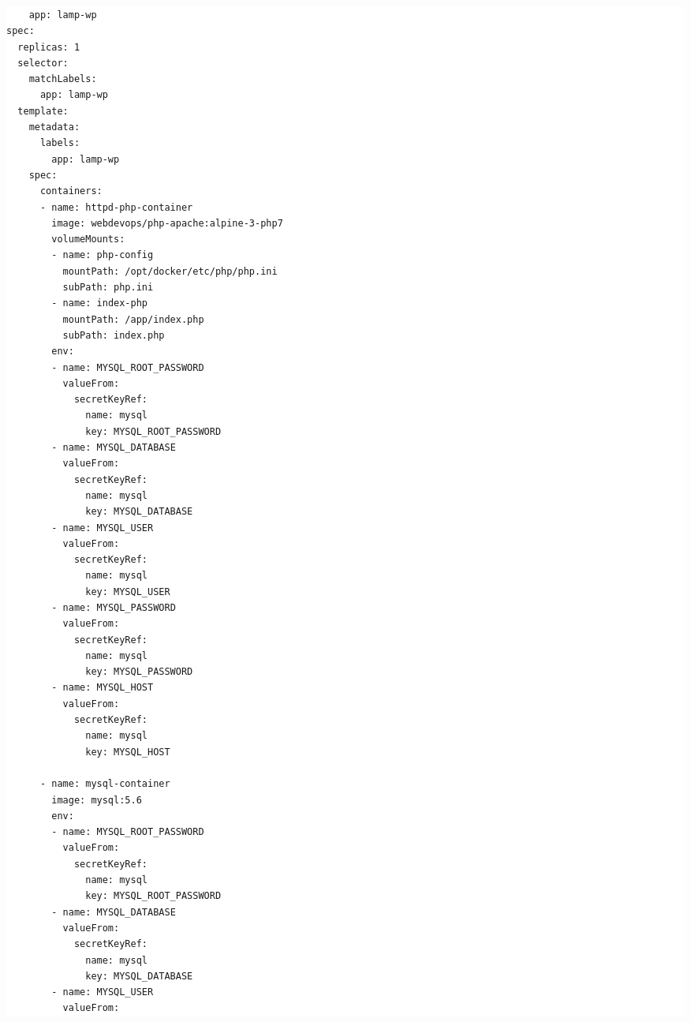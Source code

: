 ```bash
    app: lamp-wp
spec:
  replicas: 1
  selector:
    matchLabels:
      app: lamp-wp
  template:
    metadata:
      labels:
        app: lamp-wp
    spec:
      containers:
      - name: httpd-php-container
        image: webdevops/php-apache:alpine-3-php7
        volumeMounts:
        - name: php-config
          mountPath: /opt/docker/etc/php/php.ini
          subPath: php.ini
        - name: index-php
          mountPath: /app/index.php
          subPath: index.php
        env:
        - name: MYSQL_ROOT_PASSWORD
          valueFrom:
            secretKeyRef:
              name: mysql
              key: MYSQL_ROOT_PASSWORD
        - name: MYSQL_DATABASE
          valueFrom:
            secretKeyRef:
              name: mysql
              key: MYSQL_DATABASE
        - name: MYSQL_USER
          valueFrom:
            secretKeyRef:
              name: mysql
              key: MYSQL_USER
        - name: MYSQL_PASSWORD
          valueFrom:
            secretKeyRef:
              name: mysql
              key: MYSQL_PASSWORD
        - name: MYSQL_HOST
          valueFrom:
            secretKeyRef:
              name: mysql
              key: MYSQL_HOST

      - name: mysql-container
        image: mysql:5.6
        env:
        - name: MYSQL_ROOT_PASSWORD
          valueFrom:
            secretKeyRef:
              name: mysql
              key: MYSQL_ROOT_PASSWORD
        - name: MYSQL_DATABASE
          valueFrom:
            secretKeyRef:
              name: mysql
              key: MYSQL_DATABASE
        - name: MYSQL_USER
          valueFrom:
```
